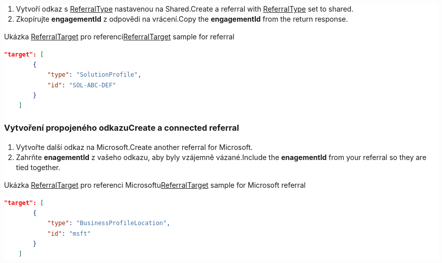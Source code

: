 1. <span data-ttu-id="d3a24-199">Vytvoří odkaz s [ReferralType](referral-resources.md#referraltype) nastavenou na Shared.</span><span class="sxs-lookup"><span data-stu-id="d3a24-199">Create a referral with [ReferralType](referral-resources.md#referraltype) set to shared.</span></span>
2. <span data-ttu-id="d3a24-200">Zkopírujte **engagementId** z odpovědi na vrácení.</span><span class="sxs-lookup"><span data-stu-id="d3a24-200">Copy the **engagementId** from the return response.</span></span>

<span data-ttu-id="d3a24-201">Ukázka [ReferralTarget](referral-resources.md#target) pro referenci</span><span class="sxs-lookup"><span data-stu-id="d3a24-201">[ReferralTarget](referral-resources.md#target) sample for referral</span></span>

```json
"target": [
        {
            "type": "SolutionProfile",
            "id": "SOL-ABC-DEF"
        }
    ]
```

### <a name="create-a-connected-referral"></a><span data-ttu-id="d3a24-202">Vytvoření propojeného odkazu</span><span class="sxs-lookup"><span data-stu-id="d3a24-202">Create a connected referral</span></span>

1. <span data-ttu-id="d3a24-203">Vytvořte další odkaz na Microsoft.</span><span class="sxs-lookup"><span data-stu-id="d3a24-203">Create another referral for Microsoft.</span></span>
2. <span data-ttu-id="d3a24-204">Zahrňte **enagementId** z vašeho odkazu, aby byly vzájemně vázané.</span><span class="sxs-lookup"><span data-stu-id="d3a24-204">Include the **enagementId** from your referral so they are tied together.</span></span>

<span data-ttu-id="d3a24-205">Ukázka [ReferralTarget](referral-resources.md#target) pro referenci Microsoftu</span><span class="sxs-lookup"><span data-stu-id="d3a24-205">[ReferralTarget](referral-resources.md#target) sample for Microsoft referral</span></span>

```json
"target": [
        {
            "type": "BusinessProfileLocation",
            "id": "msft"
        }
    ]
```